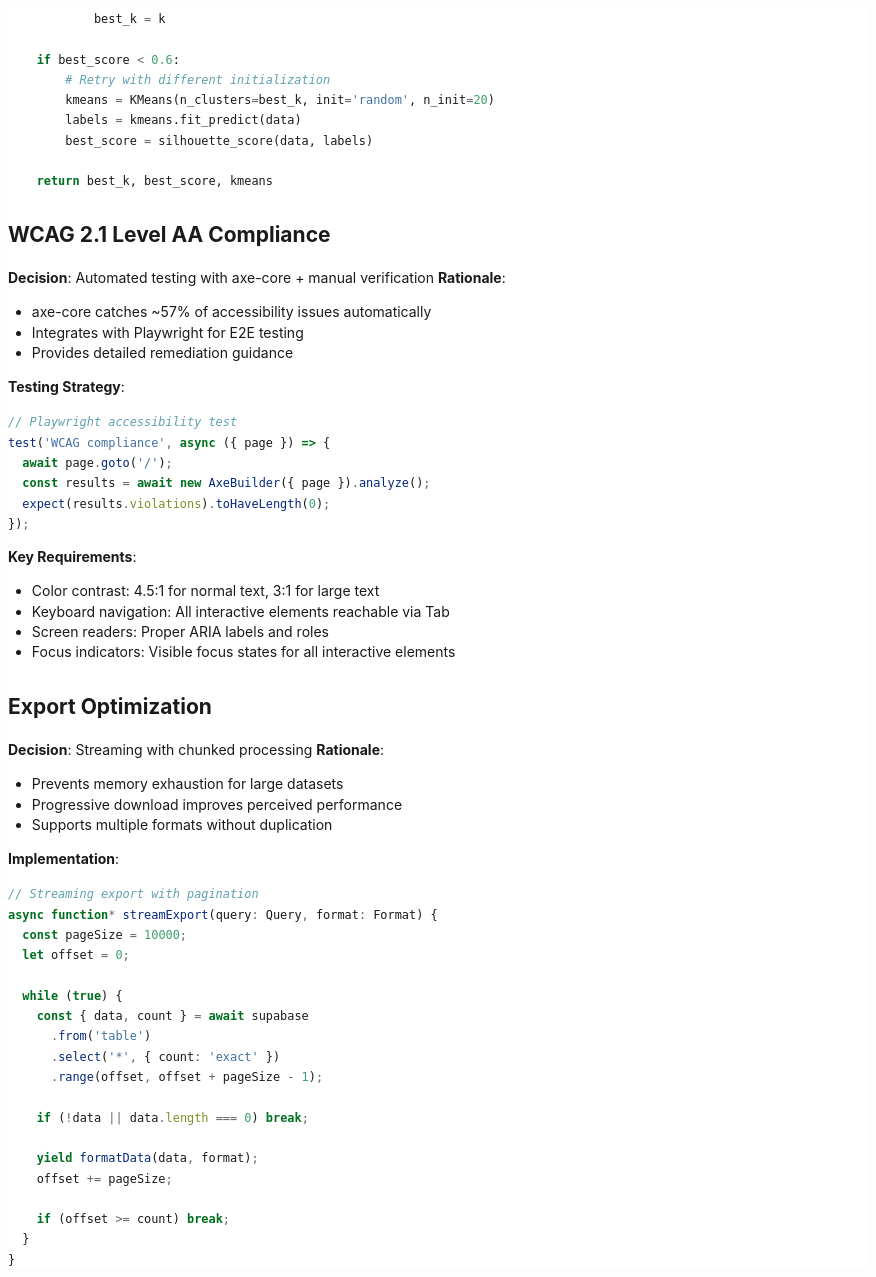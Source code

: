 ```python
            best_k = k
    
    if best_score < 0.6:
        # Retry with different initialization
        kmeans = KMeans(n_clusters=best_k, init='random', n_init=20)
        labels = kmeans.fit_predict(data)
        best_score = silhouette_score(data, labels)
    
    return best_k, best_score, kmeans
```

## WCAG 2.1 Level AA Compliance

**Decision**: Automated testing with axe-core + manual verification
**Rationale**:
- axe-core catches ~57% of accessibility issues automatically
- Integrates with Playwright for E2E testing
- Provides detailed remediation guidance

**Testing Strategy**:
```typescript
// Playwright accessibility test
test('WCAG compliance', async ({ page }) => {
  await page.goto('/');
  const results = await new AxeBuilder({ page }).analyze();
  expect(results.violations).toHaveLength(0);
});
```

**Key Requirements**:
- Color contrast: 4.5:1 for normal text, 3:1 for large text
- Keyboard navigation: All interactive elements reachable via Tab
- Screen readers: Proper ARIA labels and roles
- Focus indicators: Visible focus states for all interactive elements

## Export Optimization

**Decision**: Streaming with chunked processing
**Rationale**:
- Prevents memory exhaustion for large datasets
- Progressive download improves perceived performance
- Supports multiple formats without duplication

**Implementation**:
```typescript
// Streaming export with pagination
async function* streamExport(query: Query, format: Format) {
  const pageSize = 10000;
  let offset = 0;
  
  while (true) {
    const { data, count } = await supabase
      .from('table')
      .select('*', { count: 'exact' })
      .range(offset, offset + pageSize - 1);
    
    if (!data || data.length === 0) break;
    
    yield formatData(data, format);
    offset += pageSize;
    
    if (offset >= count) break;
  }
}
```